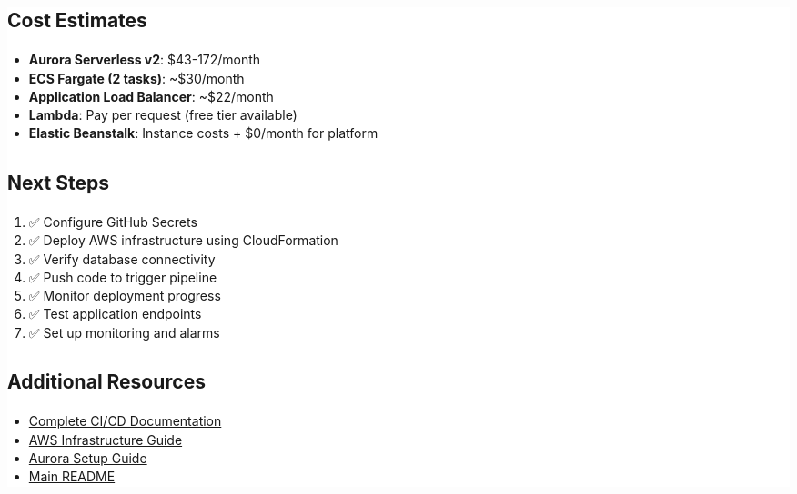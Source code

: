 ## Cost Estimates

- **Aurora Serverless v2**: $43-172/month
- **ECS Fargate (2 tasks)**: ~$30/month
- **Application Load Balancer**: ~$22/month
- **Lambda**: Pay per request (free tier available)
- **Elastic Beanstalk**: Instance costs + $0/month for platform

## Next Steps

1. ✅ Configure GitHub Secrets
2. ✅ Deploy AWS infrastructure using CloudFormation
3. ✅ Verify database connectivity
4. ✅ Push code to trigger pipeline
5. ✅ Monitor deployment progress
6. ✅ Test application endpoints
7. ✅ Set up monitoring and alarms

## Additional Resources

- [Complete CI/CD Documentation](CICD.md)
- [AWS Infrastructure Guide](aws-infrastructure/README.md)
- [Aurora Setup Guide](AURORA_SETUP.md)
- [Main README](README.md)
